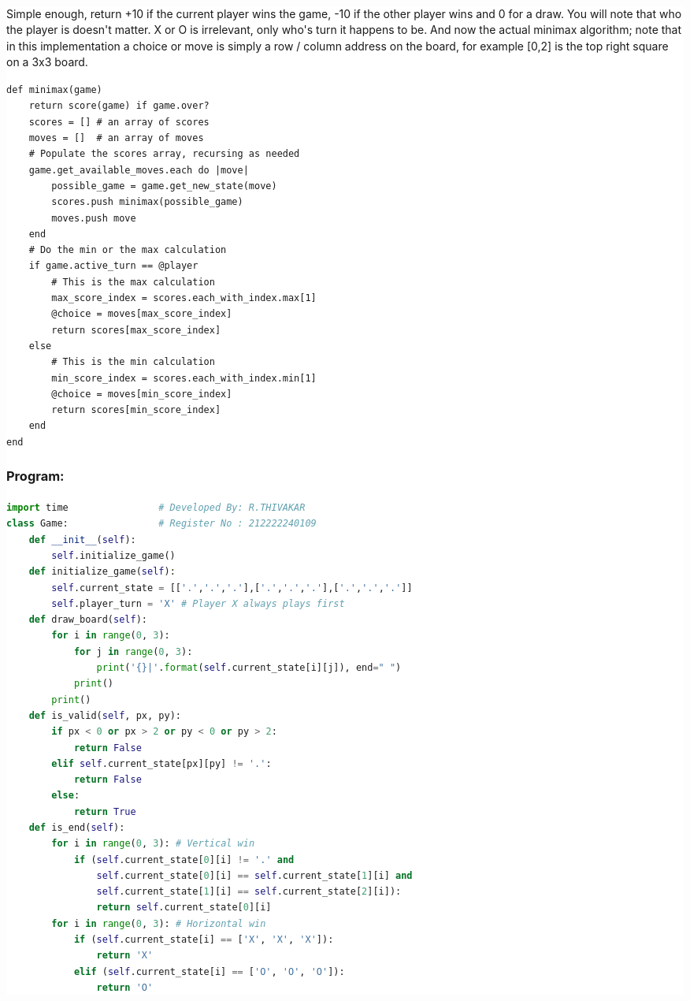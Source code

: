 Simple enough, return +10 if the current player wins the game, -10 if the other player wins and 0 for a draw. You will note that who the player is doesn't matter. X or O is irrelevant, only who's turn it happens to be.
And now the actual minimax algorithm; note that in this implementation a choice or move is simply a row / column address on the board, for example [0,2] is the top right square on a 3x3 board.
```
def minimax(game)
    return score(game) if game.over?
    scores = [] # an array of scores
    moves = []  # an array of moves
    # Populate the scores array, recursing as needed
    game.get_available_moves.each do |move|
        possible_game = game.get_new_state(move)
        scores.push minimax(possible_game)
        moves.push move
    end
    # Do the min or the max calculation
    if game.active_turn == @player
        # This is the max calculation
        max_score_index = scores.each_with_index.max[1]
        @choice = moves[max_score_index]
        return scores[max_score_index]
    else
        # This is the min calculation
        min_score_index = scores.each_with_index.min[1]
        @choice = moves[min_score_index]
        return scores[min_score_index]
    end
end
```
### Program:
```Python
import time                # Developed By: R.THIVAKAR
class Game:                # Register No : 212222240109
    def __init__(self):
        self.initialize_game()
    def initialize_game(self):
        self.current_state = [['.','.','.'],['.','.','.'],['.','.','.']]
        self.player_turn = 'X' # Player X always plays first
    def draw_board(self):
        for i in range(0, 3):
            for j in range(0, 3):
                print('{}|'.format(self.current_state[i][j]), end=" ")
            print()
        print()
    def is_valid(self, px, py):
        if px < 0 or px > 2 or py < 0 or py > 2:
            return False
        elif self.current_state[px][py] != '.':
            return False
        else:
            return True
    def is_end(self): 
        for i in range(0, 3): # Vertical win
            if (self.current_state[0][i] != '.' and
                self.current_state[0][i] == self.current_state[1][i] and
                self.current_state[1][i] == self.current_state[2][i]):
                return self.current_state[0][i]
        for i in range(0, 3): # Horizontal win
            if (self.current_state[i] == ['X', 'X', 'X']):
                return 'X'
            elif (self.current_state[i] == ['O', 'O', 'O']):
                return 'O'
```